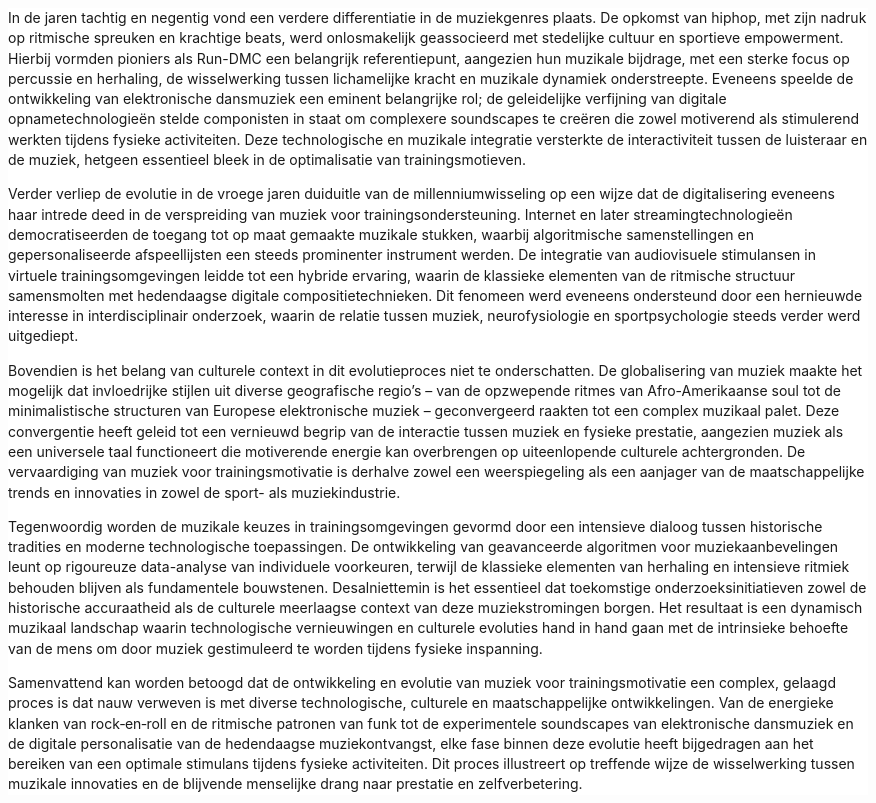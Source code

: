 In de jaren tachtig en negentig vond een verdere differentiatie in de muziekgenres plaats. De
opkomst van hiphop, met zijn nadruk op ritmische spreuken en krachtige beats, werd onlosmakelijk
geassocieerd met stedelijke cultuur en sportieve empowerment. Hierbij vormden pioniers als Run-DMC
een belangrijk referentiepunt, aangezien hun muzikale bijdrage, met een sterke focus op percussie en
herhaling, de wisselwerking tussen lichamelijke kracht en muzikale dynamiek onderstreepte. Eveneens
speelde de ontwikkeling van elektronische dansmuziek een eminent belangrijke rol; de geleidelijke
verfijning van digitale opnametechnologieën stelde componisten in staat om complexere soundscapes te
creëren die zowel motiverend als stimulerend werkten tijdens fysieke activiteiten. Deze
technologische en muzikale integratie versterkte de interactiviteit tussen de luisteraar en de
muziek, hetgeen essentieel bleek in de optimalisatie van trainingsmotieven.

Verder verliep de evolutie in de vroege jaren duiduitle van de millenniumwisseling op een wijze dat
de digitalisering eveneens haar intrede deed in de verspreiding van muziek voor
trainingsondersteuning. Internet en later streamingtechnologieën democratiseerden de toegang tot op
maat gemaakte muzikale stukken, waarbij algoritmische samenstellingen en gepersonaliseerde
afspeellijsten een steeds prominenter instrument werden. De integratie van audiovisuele stimulansen
in virtuele trainingsomgevingen leidde tot een hybride ervaring, waarin de klassieke elementen van
de ritmische structuur samensmolten met hedendaagse digitale compositietechnieken. Dit fenomeen werd
eveneens ondersteund door een hernieuwde interesse in interdisciplinair onderzoek, waarin de relatie
tussen muziek, neurofysiologie en sportpsychologie steeds verder werd uitgediept.

Bovendien is het belang van culturele context in dit evolutieproces niet te onderschatten. De
globalisering van muziek maakte het mogelijk dat invloedrijke stijlen uit diverse geografische
regio’s – van de opzwepende ritmes van Afro-Amerikaanse soul tot de minimalistische structuren van
Europese elektronische muziek – geconvergeerd raakten tot een complex muzikaal palet. Deze
convergentie heeft geleid tot een vernieuwd begrip van de interactie tussen muziek en fysieke
prestatie, aangezien muziek als een universele taal functioneert die motiverende energie kan
overbrengen op uiteenlopende culturele achtergronden. De vervaardiging van muziek voor
trainingsmotivatie is derhalve zowel een weerspiegeling als een aanjager van de maatschappelijke
trends en innovaties in zowel de sport- als muziekindustrie.

Tegenwoordig worden de muzikale keuzes in trainingsomgevingen gevormd door een intensieve dialoog
tussen historische tradities en moderne technologische toepassingen. De ontwikkeling van
geavanceerde algoritmen voor muziekaanbevelingen leunt op rigoureuze data-analyse van individuele
voorkeuren, terwijl de klassieke elementen van herhaling en intensieve ritmiek behouden blijven als
fundamentele bouwstenen. Desalniettemin is het essentieel dat toekomstige onderzoeksinitiatieven
zowel de historische accuraatheid als de culturele meerlaagse context van deze muziekstromingen
borgen. Het resultaat is een dynamisch muzikaal landschap waarin technologische vernieuwingen en
culturele evoluties hand in hand gaan met de intrinsieke behoefte van de mens om door muziek
gestimuleerd te worden tijdens fysieke inspanning.

Samenvattend kan worden betoogd dat de ontwikkeling en evolutie van muziek voor trainingsmotivatie
een complex, gelaagd proces is dat nauw verweven is met diverse technologische, culturele en
maatschappelijke ontwikkelingen. Van de energieke klanken van rock‐en‐roll en de ritmische patronen
van funk tot de experimentele soundscapes van elektronische dansmuziek en de digitale personalisatie
van de hedendaagse muziekontvangst, elke fase binnen deze evolutie heeft bijgedragen aan het
bereiken van een optimale stimulans tijdens fysieke activiteiten. Dit proces illustreert op
treffende wijze de wisselwerking tussen muzikale innovaties en de blijvende menselijke drang naar
prestatie en zelfverbetering.
